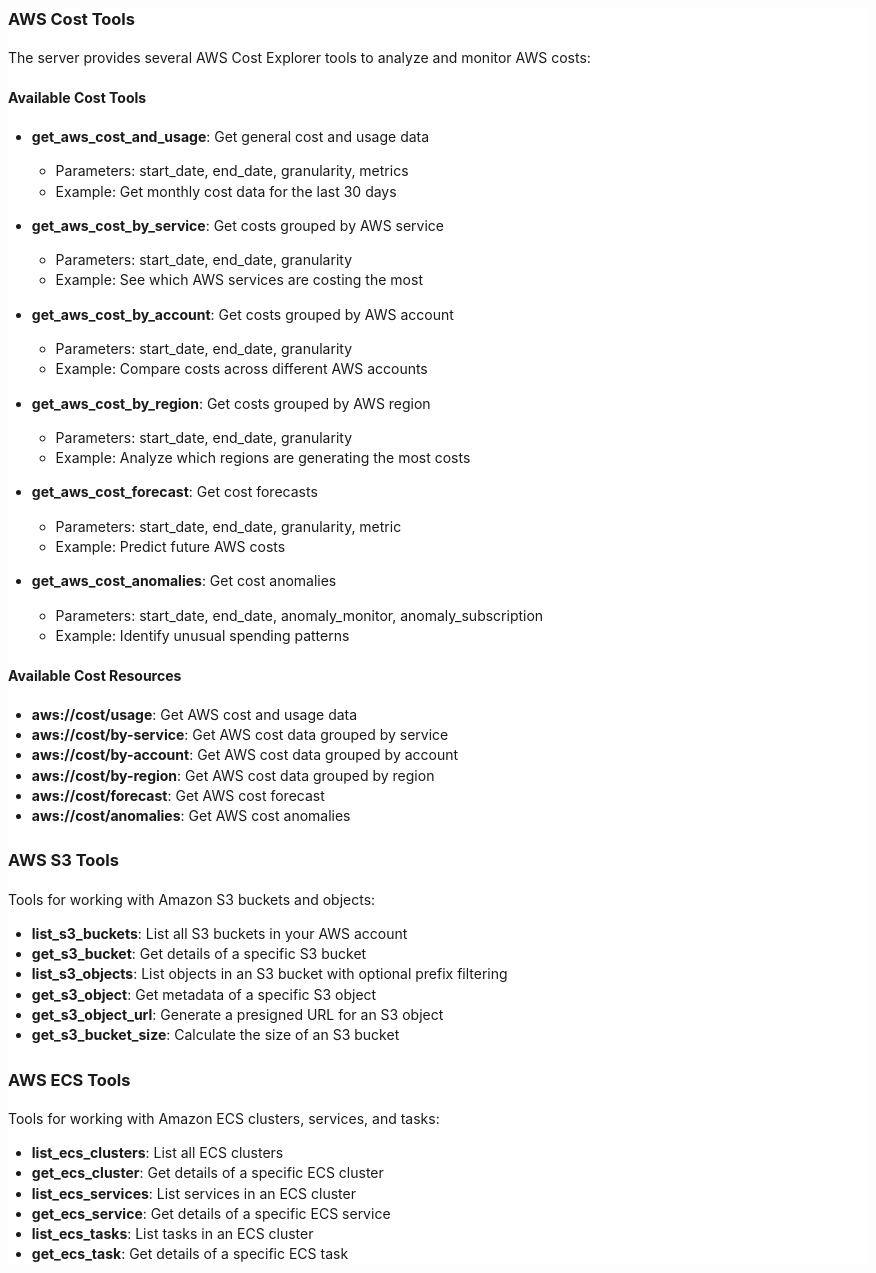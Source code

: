 ### AWS Cost Tools

The server provides several AWS Cost Explorer tools to analyze and monitor AWS costs:

#### Available Cost Tools

- **get_aws_cost_and_usage**: Get general cost and usage data
  - Parameters: start_date, end_date, granularity, metrics
  - Example: Get monthly cost data for the last 30 days

- **get_aws_cost_by_service**: Get costs grouped by AWS service
  - Parameters: start_date, end_date, granularity
  - Example: See which AWS services are costing the most

- **get_aws_cost_by_account**: Get costs grouped by AWS account
  - Parameters: start_date, end_date, granularity
  - Example: Compare costs across different AWS accounts

- **get_aws_cost_by_region**: Get costs grouped by AWS region
  - Parameters: start_date, end_date, granularity
  - Example: Analyze which regions are generating the most costs

- **get_aws_cost_forecast**: Get cost forecasts
  - Parameters: start_date, end_date, granularity, metric
  - Example: Predict future AWS costs

- **get_aws_cost_anomalies**: Get cost anomalies
  - Parameters: start_date, end_date, anomaly_monitor, anomaly_subscription
  - Example: Identify unusual spending patterns

#### Available Cost Resources

- **aws://cost/usage**: Get AWS cost and usage data
- **aws://cost/by-service**: Get AWS cost data grouped by service
- **aws://cost/by-account**: Get AWS cost data grouped by account
- **aws://cost/by-region**: Get AWS cost data grouped by region
- **aws://cost/forecast**: Get AWS cost forecast
- **aws://cost/anomalies**: Get AWS cost anomalies

### AWS S3 Tools

Tools for working with Amazon S3 buckets and objects:

- **list_s3_buckets**: List all S3 buckets in your AWS account
- **get_s3_bucket**: Get details of a specific S3 bucket
- **list_s3_objects**: List objects in an S3 bucket with optional prefix filtering
- **get_s3_object**: Get metadata of a specific S3 object
- **get_s3_object_url**: Generate a presigned URL for an S3 object
- **get_s3_bucket_size**: Calculate the size of an S3 bucket

### AWS ECS Tools

Tools for working with Amazon ECS clusters, services, and tasks:

- **list_ecs_clusters**: List all ECS clusters
- **get_ecs_cluster**: Get details of a specific ECS cluster
- **list_ecs_services**: List services in an ECS cluster
- **get_ecs_service**: Get details of a specific ECS service
- **list_ecs_tasks**: List tasks in an ECS cluster
- **get_ecs_task**: Get details of a specific ECS task
